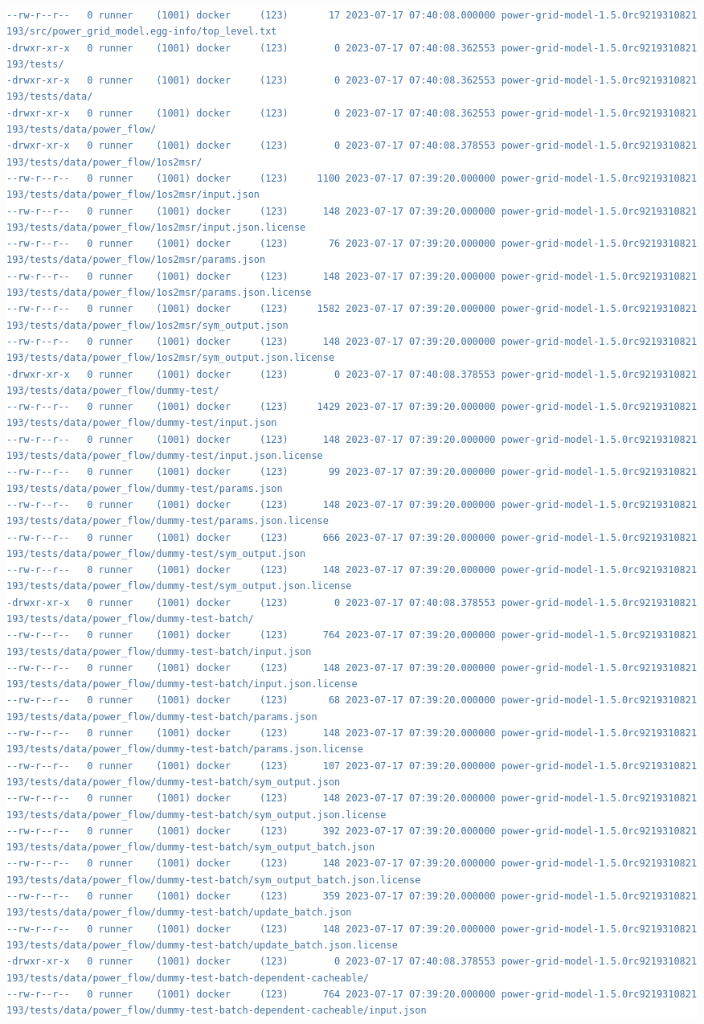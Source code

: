 ```diff
--rw-r--r--   0 runner    (1001) docker     (123)       17 2023-07-17 07:40:08.000000 power-grid-model-1.5.0rc9219310821193/src/power_grid_model.egg-info/top_level.txt
-drwxr-xr-x   0 runner    (1001) docker     (123)        0 2023-07-17 07:40:08.362553 power-grid-model-1.5.0rc9219310821193/tests/
-drwxr-xr-x   0 runner    (1001) docker     (123)        0 2023-07-17 07:40:08.362553 power-grid-model-1.5.0rc9219310821193/tests/data/
-drwxr-xr-x   0 runner    (1001) docker     (123)        0 2023-07-17 07:40:08.362553 power-grid-model-1.5.0rc9219310821193/tests/data/power_flow/
-drwxr-xr-x   0 runner    (1001) docker     (123)        0 2023-07-17 07:40:08.378553 power-grid-model-1.5.0rc9219310821193/tests/data/power_flow/1os2msr/
--rw-r--r--   0 runner    (1001) docker     (123)     1100 2023-07-17 07:39:20.000000 power-grid-model-1.5.0rc9219310821193/tests/data/power_flow/1os2msr/input.json
--rw-r--r--   0 runner    (1001) docker     (123)      148 2023-07-17 07:39:20.000000 power-grid-model-1.5.0rc9219310821193/tests/data/power_flow/1os2msr/input.json.license
--rw-r--r--   0 runner    (1001) docker     (123)       76 2023-07-17 07:39:20.000000 power-grid-model-1.5.0rc9219310821193/tests/data/power_flow/1os2msr/params.json
--rw-r--r--   0 runner    (1001) docker     (123)      148 2023-07-17 07:39:20.000000 power-grid-model-1.5.0rc9219310821193/tests/data/power_flow/1os2msr/params.json.license
--rw-r--r--   0 runner    (1001) docker     (123)     1582 2023-07-17 07:39:20.000000 power-grid-model-1.5.0rc9219310821193/tests/data/power_flow/1os2msr/sym_output.json
--rw-r--r--   0 runner    (1001) docker     (123)      148 2023-07-17 07:39:20.000000 power-grid-model-1.5.0rc9219310821193/tests/data/power_flow/1os2msr/sym_output.json.license
-drwxr-xr-x   0 runner    (1001) docker     (123)        0 2023-07-17 07:40:08.378553 power-grid-model-1.5.0rc9219310821193/tests/data/power_flow/dummy-test/
--rw-r--r--   0 runner    (1001) docker     (123)     1429 2023-07-17 07:39:20.000000 power-grid-model-1.5.0rc9219310821193/tests/data/power_flow/dummy-test/input.json
--rw-r--r--   0 runner    (1001) docker     (123)      148 2023-07-17 07:39:20.000000 power-grid-model-1.5.0rc9219310821193/tests/data/power_flow/dummy-test/input.json.license
--rw-r--r--   0 runner    (1001) docker     (123)       99 2023-07-17 07:39:20.000000 power-grid-model-1.5.0rc9219310821193/tests/data/power_flow/dummy-test/params.json
--rw-r--r--   0 runner    (1001) docker     (123)      148 2023-07-17 07:39:20.000000 power-grid-model-1.5.0rc9219310821193/tests/data/power_flow/dummy-test/params.json.license
--rw-r--r--   0 runner    (1001) docker     (123)      666 2023-07-17 07:39:20.000000 power-grid-model-1.5.0rc9219310821193/tests/data/power_flow/dummy-test/sym_output.json
--rw-r--r--   0 runner    (1001) docker     (123)      148 2023-07-17 07:39:20.000000 power-grid-model-1.5.0rc9219310821193/tests/data/power_flow/dummy-test/sym_output.json.license
-drwxr-xr-x   0 runner    (1001) docker     (123)        0 2023-07-17 07:40:08.378553 power-grid-model-1.5.0rc9219310821193/tests/data/power_flow/dummy-test-batch/
--rw-r--r--   0 runner    (1001) docker     (123)      764 2023-07-17 07:39:20.000000 power-grid-model-1.5.0rc9219310821193/tests/data/power_flow/dummy-test-batch/input.json
--rw-r--r--   0 runner    (1001) docker     (123)      148 2023-07-17 07:39:20.000000 power-grid-model-1.5.0rc9219310821193/tests/data/power_flow/dummy-test-batch/input.json.license
--rw-r--r--   0 runner    (1001) docker     (123)       68 2023-07-17 07:39:20.000000 power-grid-model-1.5.0rc9219310821193/tests/data/power_flow/dummy-test-batch/params.json
--rw-r--r--   0 runner    (1001) docker     (123)      148 2023-07-17 07:39:20.000000 power-grid-model-1.5.0rc9219310821193/tests/data/power_flow/dummy-test-batch/params.json.license
--rw-r--r--   0 runner    (1001) docker     (123)      107 2023-07-17 07:39:20.000000 power-grid-model-1.5.0rc9219310821193/tests/data/power_flow/dummy-test-batch/sym_output.json
--rw-r--r--   0 runner    (1001) docker     (123)      148 2023-07-17 07:39:20.000000 power-grid-model-1.5.0rc9219310821193/tests/data/power_flow/dummy-test-batch/sym_output.json.license
--rw-r--r--   0 runner    (1001) docker     (123)      392 2023-07-17 07:39:20.000000 power-grid-model-1.5.0rc9219310821193/tests/data/power_flow/dummy-test-batch/sym_output_batch.json
--rw-r--r--   0 runner    (1001) docker     (123)      148 2023-07-17 07:39:20.000000 power-grid-model-1.5.0rc9219310821193/tests/data/power_flow/dummy-test-batch/sym_output_batch.json.license
--rw-r--r--   0 runner    (1001) docker     (123)      359 2023-07-17 07:39:20.000000 power-grid-model-1.5.0rc9219310821193/tests/data/power_flow/dummy-test-batch/update_batch.json
--rw-r--r--   0 runner    (1001) docker     (123)      148 2023-07-17 07:39:20.000000 power-grid-model-1.5.0rc9219310821193/tests/data/power_flow/dummy-test-batch/update_batch.json.license
-drwxr-xr-x   0 runner    (1001) docker     (123)        0 2023-07-17 07:40:08.378553 power-grid-model-1.5.0rc9219310821193/tests/data/power_flow/dummy-test-batch-dependent-cacheable/
--rw-r--r--   0 runner    (1001) docker     (123)      764 2023-07-17 07:39:20.000000 power-grid-model-1.5.0rc9219310821193/tests/data/power_flow/dummy-test-batch-dependent-cacheable/input.json
```